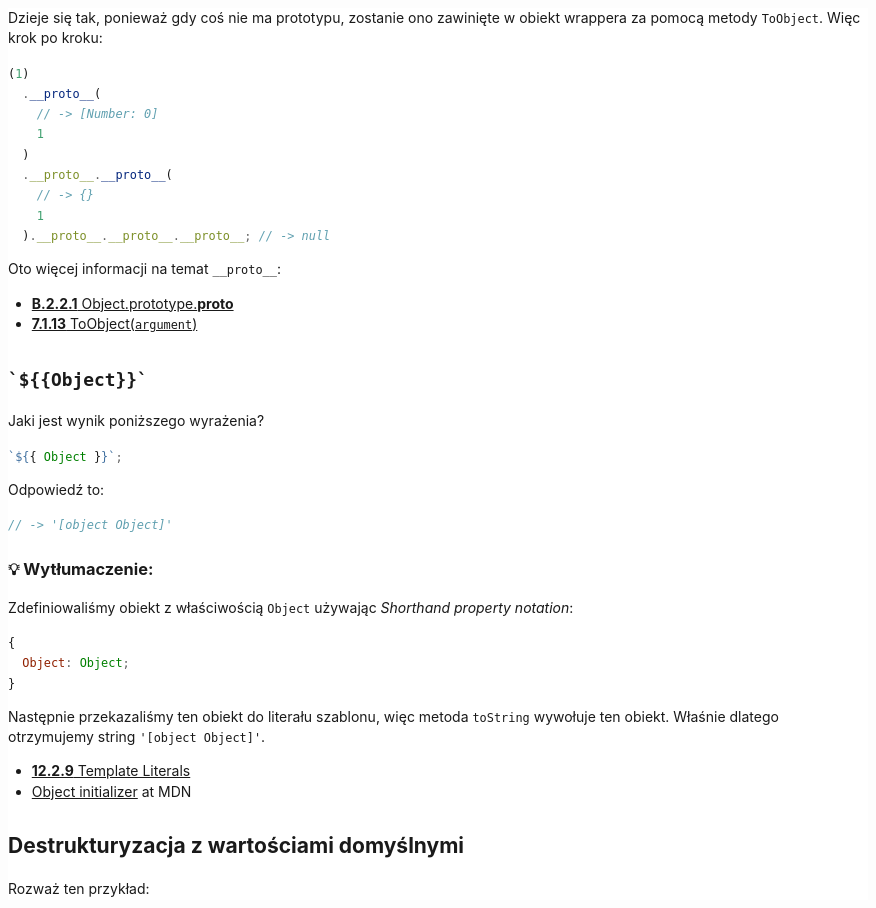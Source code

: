 Dzieje się tak, ponieważ gdy coś nie ma prototypu, zostanie ono zawinięte w obiekt wrappera za pomocą metody `ToObject`. Więc krok po kroku:

```js
(1)
  .__proto__(
    // -> [Number: 0]
    1
  )
  .__proto__.__proto__(
    // -> {}
    1
  ).__proto__.__proto__.__proto__; // -> null
```

Oto więcej informacji na temat `__proto__`:

- [**B.2.2.1** Object.prototype.**proto**](https://www.ecma-international.org/ecma-262/#sec-object.prototype.__proto__)
- [**7.1.13** ToObject(`argument`)](https://www.ecma-international.org/ecma-262/#sec-toobject)

## `` `${{Object}}` ``

Jaki jest wynik poniższego wyrażenia?

```js
`${{ Object }}`;
```

Odpowiedź to:

```js
// -> '[object Object]'
```

### 💡 Wytłumaczenie:

Zdefiniowaliśmy obiekt z właściwością `Object` używając _Shorthand property notation_:

```js
{
  Object: Object;
}
```

Następnie przekazaliśmy ten obiekt do literału szablonu, więc metoda `toString` wywołuje ten obiekt. Właśnie dlatego otrzymujemy string `'[object Object]'`.

- [**12.2.9** Template Literals](https://www.ecma-international.org/ecma-262/#sec-template-literals)
- [Object initializer](https://developer.mozilla.org/en-US/docs/Web/JavaScript/Reference/Operators/Object_initializer) at MDN

## Destrukturyzacja z wartościami domyślnymi

Rozważ ten przykład:


[tr-request]: https://github.com/denysdovhan/wtfjs/issues/new?title=Translation%20Request:%20%5BPlease%20enter%20language%20here%5D&body=I%20am%20able%20to%20translate%20this%20language%20%5Byes/no%5D
[license-url]: http://www.wtfpl.net
[license-image]: https://img.shields.io/badge/License-WTFPL%202.0-lightgrey.svg?style=flat-square
[npm-url]: https://npmjs.org/package/wtfjs
[npm-image]: https://img.shields.io/npm/v/wtfjs.svg?style=flat-square